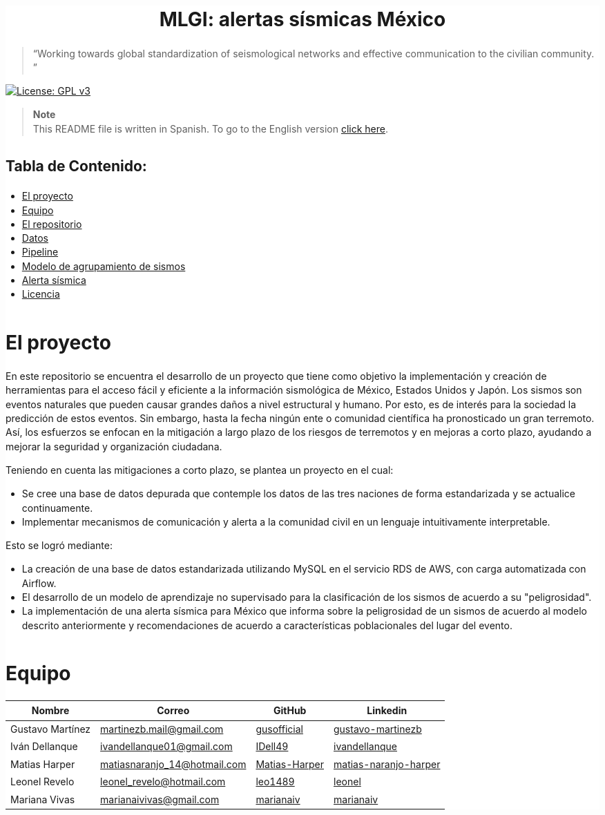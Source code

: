 <h1 align="center"> MLGI: alertas sísmicas México</h1>

> “Working towards global standardization of seismological networks and effective communication to the civilian community. ”

[![License: GPL v3](https://img.shields.io/badge/License-GPLv3-blue.svg)](https://www.gnu.org/licenses/gpl-3.0)

> **Note**<br>
> This README file is written in Spanish. To go to the English version [click here](README_EN.md).

 **Tabla de Contenido:**
 ---

- [El proyecto ](#el-proyecto-)
- [Equipo ](#equipo-)
- [El repositorio](#el-repositorio)
- [Datos](#datos)
- [Pipeline](#pipeline)
- [Modelo de agrupamiento de sismos](#modelo-de-agrupamiento-de-sismos)
- [Alerta sísmica](#alerta-sísmica)
- [Licencia](#licencia)

# El proyecto <a name="proyecto"></a>

En este repositorio se encuentra el desarrollo de un proyecto que tiene como objetivo la implementación y creación de herramientas para el acceso fácil y eficiente a la información sismológica de México, Estados Unidos y Japón. Los sismos son eventos naturales que pueden causar grandes daños a nivel estructural y humano. Por esto, es de interés para la sociedad la predicción de estos eventos. Sin embargo, hasta la fecha ningún ente o comunidad científica ha pronosticado un gran terremoto. Así, los esfuerzos se enfocan en la mitigación a largo plazo de los riesgos de terremotos y en mejoras a corto plazo, ayudando a mejorar la seguridad y organización ciudadana.

Teniendo en cuenta las mitigaciones a corto plazo, se plantea un proyecto en el cual:

- Se cree una base de datos depurada que contemple los datos de las tres naciones de forma estandarizada y se actualice continuamente.
- Implementar mecanismos de comunicación y alerta a la comunidad civil en un lenguaje intuitivamente interpretable.
  
Esto se logró mediante:
- La creación de una base de datos estandarizada utilizando MySQL en el servicio RDS de AWS, con carga automatizada con Airflow.
- El desarrollo de un modelo de aprendizaje no supervisado para la clasificación de los sismos de acuerdo a su "peligrosidad".
- La implementación de una alerta sísmica para México que informa sobre la peligrosidad de un sismos de acuerdo al modelo descrito anteriormente y recomendaciones de acuerdo a características poblacionales del lugar del evento.

# Equipo <a name="equipo"></a>
|Nombre          | Correo                     | GitHub                                          | Linkedin|
|----------------|----------------------------|-------------------------------------------------|---------|
|Gustavo Martínez|martinezb.mail@gmail.com    |[gusofficial](https://github.com/gusofficial)    |[gustavo-martinezb](www.linkedin.com/in/gustavo-martinezb)|
|Iván Dellanque  |ivandellanque01@gmail.com   |[IDell49](https://github.com/IDell49)            |[ivandellanque](https://www.linkedin.com/in/ivandellanque/)|
|Matias Harper   |matiasnaranjo_14@hotmail.com|[Matias-Harper](https://github.com/Matias-Harper)|[matias-naranjo-harper](https://www.linkedin.com/in/matias-naranjo-harper/)|
|Leonel Revelo   |leonel_revelo@hotmail.com   |[leo1489](https://github.com/leo1489)            |[leonel](https://www.linkedin.com/in/leonel-revelo-tobar-516984213/)|
|Mariana Vivas   |marianaivivas@gmail.com     |[marianaiv](https://github.com/marianaiv)        |[marianaiv](https://www.linkedin.com/in/marianaiv/)|
